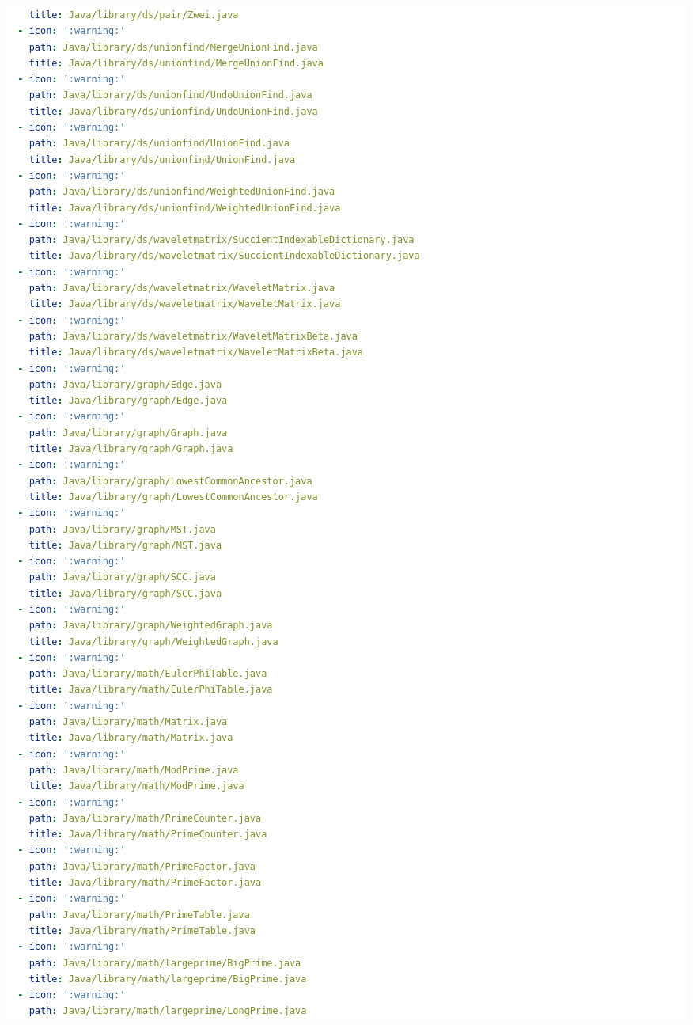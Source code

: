 ```yaml
    title: Java/library/ds/pair/Zwei.java
  - icon: ':warning:'
    path: Java/library/ds/unionfind/MergeUnionFind.java
    title: Java/library/ds/unionfind/MergeUnionFind.java
  - icon: ':warning:'
    path: Java/library/ds/unionfind/UndoUnionFind.java
    title: Java/library/ds/unionfind/UndoUnionFind.java
  - icon: ':warning:'
    path: Java/library/ds/unionfind/UnionFind.java
    title: Java/library/ds/unionfind/UnionFind.java
  - icon: ':warning:'
    path: Java/library/ds/unionfind/WeightedUnionFind.java
    title: Java/library/ds/unionfind/WeightedUnionFind.java
  - icon: ':warning:'
    path: Java/library/ds/waveletmatrix/SuccientIndexableDictionary.java
    title: Java/library/ds/waveletmatrix/SuccientIndexableDictionary.java
  - icon: ':warning:'
    path: Java/library/ds/waveletmatrix/WaveletMatrix.java
    title: Java/library/ds/waveletmatrix/WaveletMatrix.java
  - icon: ':warning:'
    path: Java/library/ds/waveletmatrix/WaveletMatrixBeta.java
    title: Java/library/ds/waveletmatrix/WaveletMatrixBeta.java
  - icon: ':warning:'
    path: Java/library/graph/Edge.java
    title: Java/library/graph/Edge.java
  - icon: ':warning:'
    path: Java/library/graph/Graph.java
    title: Java/library/graph/Graph.java
  - icon: ':warning:'
    path: Java/library/graph/LowestCommonAncestor.java
    title: Java/library/graph/LowestCommonAncestor.java
  - icon: ':warning:'
    path: Java/library/graph/MST.java
    title: Java/library/graph/MST.java
  - icon: ':warning:'
    path: Java/library/graph/SCC.java
    title: Java/library/graph/SCC.java
  - icon: ':warning:'
    path: Java/library/graph/WeightedGraph.java
    title: Java/library/graph/WeightedGraph.java
  - icon: ':warning:'
    path: Java/library/math/EulerPhiTable.java
    title: Java/library/math/EulerPhiTable.java
  - icon: ':warning:'
    path: Java/library/math/Matrix.java
    title: Java/library/math/Matrix.java
  - icon: ':warning:'
    path: Java/library/math/ModPrime.java
    title: Java/library/math/ModPrime.java
  - icon: ':warning:'
    path: Java/library/math/PrimeCounter.java
    title: Java/library/math/PrimeCounter.java
  - icon: ':warning:'
    path: Java/library/math/PrimeFactor.java
    title: Java/library/math/PrimeFactor.java
  - icon: ':warning:'
    path: Java/library/math/PrimeTable.java
    title: Java/library/math/PrimeTable.java
  - icon: ':warning:'
    path: Java/library/math/largeprime/BigPrime.java
    title: Java/library/math/largeprime/BigPrime.java
  - icon: ':warning:'
    path: Java/library/math/largeprime/LongPrime.java
```